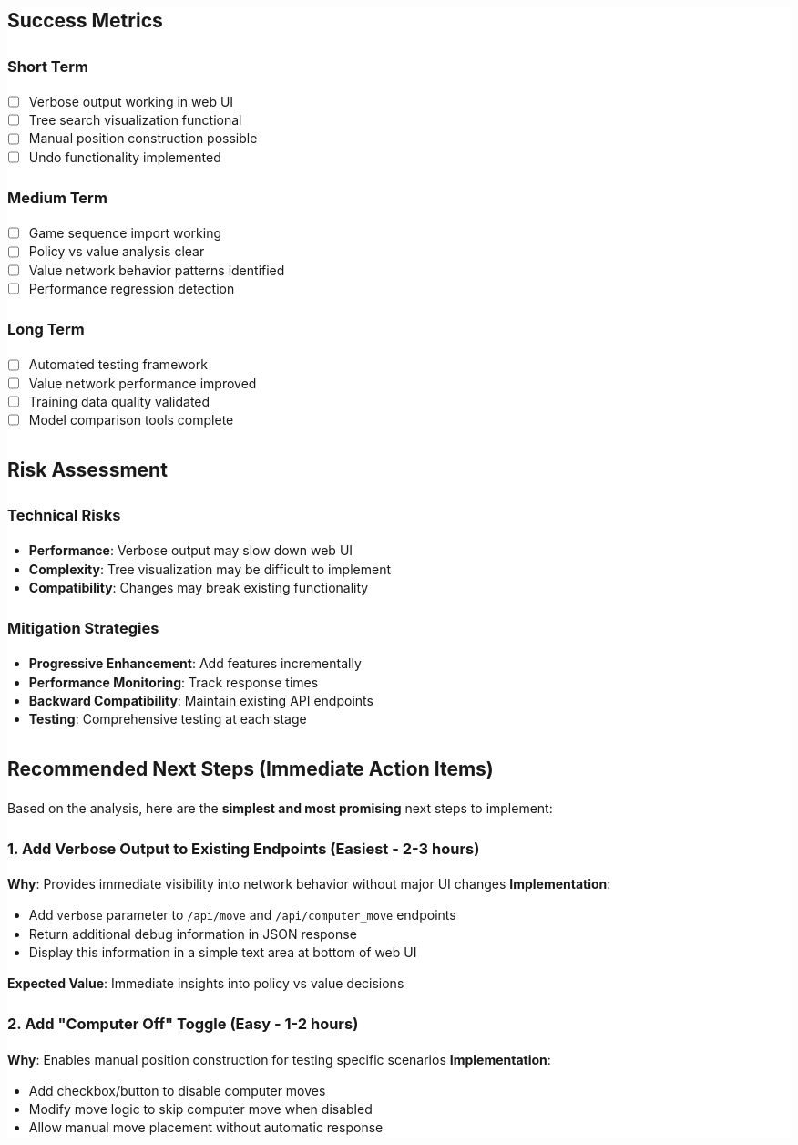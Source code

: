 ## Success Metrics

### Short Term
- [ ] Verbose output working in web UI
- [ ] Tree search visualization functional
- [ ] Manual position construction possible
- [ ] Undo functionality implemented

### Medium Term
- [ ] Game sequence import working
- [ ] Policy vs value analysis clear
- [ ] Value network behavior patterns identified
- [ ] Performance regression detection

### Long Term
- [ ] Automated testing framework
- [ ] Value network performance improved
- [ ] Training data quality validated
- [ ] Model comparison tools complete

## Risk Assessment

### Technical Risks
- **Performance**: Verbose output may slow down web UI
- **Complexity**: Tree visualization may be difficult to implement
- **Compatibility**: Changes may break existing functionality

### Mitigation Strategies
- **Progressive Enhancement**: Add features incrementally
- **Performance Monitoring**: Track response times
- **Backward Compatibility**: Maintain existing API endpoints
- **Testing**: Comprehensive testing at each stage

## Recommended Next Steps (Immediate Action Items)

Based on the analysis, here are the **simplest and most promising** next steps to implement:

### 1. Add Verbose Output to Existing Endpoints (Easiest - 2-3 hours)
**Why**: Provides immediate visibility into network behavior without major UI changes
**Implementation**:
- Add `verbose` parameter to `/api/move` and `/api/computer_move` endpoints
- Return additional debug information in JSON response
- Display this information in a simple text area at bottom of web UI

**Expected Value**: Immediate insights into policy vs value decisions

### 2. Add "Computer Off" Toggle (Easy - 1-2 hours)
**Why**: Enables manual position construction for testing specific scenarios
**Implementation**:
- Add checkbox/button to disable computer moves
- Modify move logic to skip computer move when disabled
- Allow manual move placement without automatic response
